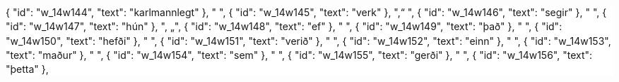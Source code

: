 {
"id": "w_14w144",
"text": "karlmannlegt"
},
" ",
{
"id": "w_14w145",
"text": "verk"
},
",“ ",
{
"id": "w_14w146",
"text": "segir"
},
" ",
{
"id": "w_14w147",
"text": "hún"
},
", „",
{
"id": "w_14w148",
"text": "ef"
},
" ",
{
"id": "w_14w149",
"text": "það"
},
" ",
{
"id": "w_14w150",
"text": "hefði"
},
" ",
{
"id": "w_14w151",
"text": "verið"
},
" ",
{
"id": "w_14w152",
"text": "einn"
},
" ",
{
"id": "w_14w153",
"text": "maður"
},
" ",
{
"id": "w_14w154",
"text": "sem"
},
" ",
{
"id": "w_14w155",
"text": "gerði"
},
" ",
{
"id": "w_14w156",
"text": "þetta"
},